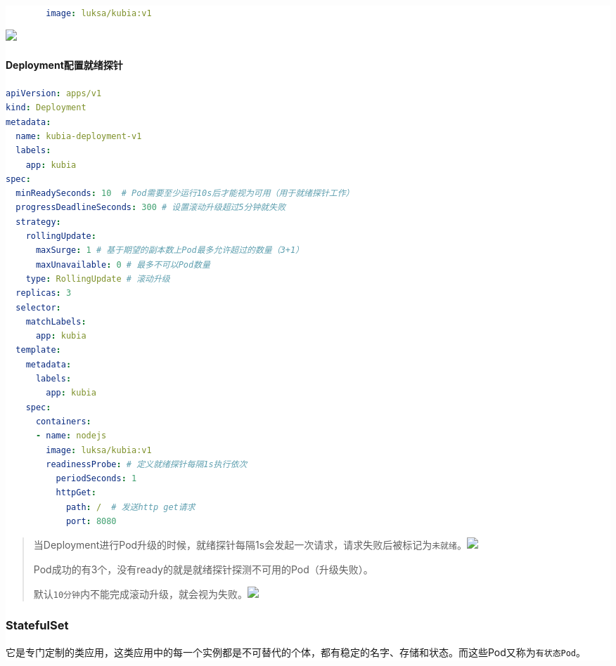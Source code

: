 ```yaml
        image: luksa/kubia:v1
```

![](https://image.leejay.top/Fk9PDjz3r31aO1q4uPLMF9Qx34Fa)

#### Deployment配置就绪探针

```yaml
apiVersion: apps/v1
kind: Deployment
metadata:
  name: kubia-deployment-v1
  labels:
    app: kubia
spec:
  minReadySeconds: 10  # Pod需要至少运行10s后才能视为可用（用于就绪探针工作）
  progressDeadlineSeconds: 300 # 设置滚动升级超过5分钟就失败
  strategy:
    rollingUpdate:
      maxSurge: 1 # 基于期望的副本数上Pod最多允许超过的数量（3+1）
      maxUnavailable: 0 # 最多不可以Pod数量
    type: RollingUpdate # 滚动升级
  replicas: 3
  selector:
    matchLabels:
      app: kubia
  template:
    metadata:
      labels:
        app: kubia
    spec:
      containers:
      - name: nodejs
        image: luksa/kubia:v1
        readinessProbe: # 定义就绪探针每隔1s执行依次
          periodSeconds: 1
          httpGet:
            path: /  # 发送http get请求
            port: 8080
```

> 当Deployment进行Pod升级的时候，就绪探针每隔1s会发起一次请求，请求失败后被标记为`未就绪`。![](https://image.leejay.top/Fi2BLLwSimFPEcFghGrNXhNurtwk)
>
> Pod成功的有3个，没有ready的就是就绪探针探测不可用的Pod（升级失败）。
>
> 默认`10分钟`内不能完成滚动升级，就会视为失败。![](https://image.leejay.top/FtGEDC_M-jGuiXty8nVjwlpReyws)

### StatefulSet

它是专门定制的类应用，这类应用中的每一个实例都是不可替代的个体，都有稳定的名字、存储和状态。而这些Pod又称为`有状态Pod`。
